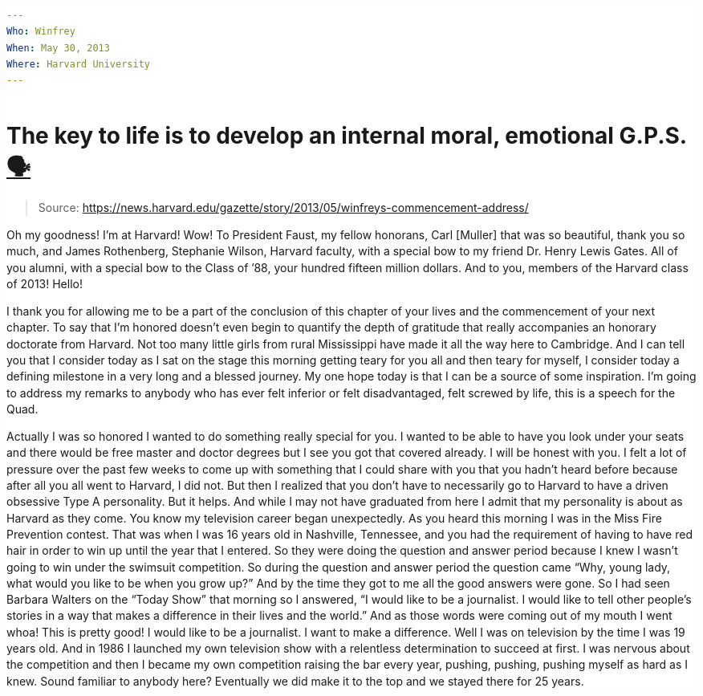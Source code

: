 ```yaml
---
Who: Winfrey
When: May 30, 2013
Where: Harvard University
---
```


# The key to life is to develop an internal moral, emotional G.P.S. [🗣](https://www.youtube.com/watch?v=GMWFieBGR7c)

> Source: https://news.harvard.edu/gazette/story/2013/05/winfreys-commencement-address/

Oh my goodness! I’m at Harvard! Wow! To President Faust, my fellow honorans, Carl [Muller] that was so beautiful, thank you so much, and James Rothenberg, Stephanie Wilson, Harvard faculty, with a special bow to my friend Dr. Henry Lewis Gates. All of you alumni, with a special bow to the Class of ’88, your hundred fifteen million dollars. And to you, members of the Harvard class of 2013! Hello!

I thank you for allowing me to be a part of the conclusion of this chapter of your lives and the commencement of your next chapter. To say that I’m honored doesn’t even begin to quantify the depth of gratitude that really accompanies an honorary doctorate from Harvard. Not too many little girls from rural Mississippi have made it all the way here to Cambridge. And I can tell you that I consider today as I sat on the stage this morning getting teary for you all and then teary for myself, I consider today a defining milestone in a very long and a blessed journey. My one hope today is that I can be a source of some inspiration. I’m going to address my remarks to anybody who has ever felt inferior or felt disadvantaged, felt screwed by life, this is a speech for the Quad.

Actually I was so honored I wanted to do something really special for you. I wanted to be able to have you look under your seats and there would be free master and doctor degrees but I see you got that covered already. I will be honest with you. I felt a lot of pressure over the past few weeks to come up with something that I could share with you that you hadn’t heard before because after all you all went to Harvard, I did not. But then I realized that you don’t have to necessarily go to Harvard to have a driven obsessive Type A personality. But it helps. And while I may not have graduated from here I admit that my personality is about as Harvard as they come. You know my television career began unexpectedly. As you heard this morning I was in the Miss Fire Prevention contest. That was when I was 16 years old in Nashville, Tennessee, and you had the requirement of having to have red hair in order to win up until the year that I entered. So they were doing the question and answer period because I knew I wasn’t going to win under the swimsuit competition. So during the question and answer period the question came “Why, young lady, what would you like to be when you grow up?” And by the time they got to me all the good answers were gone. So I had seen Barbara Walters on the “Today Show” that morning so I answered, “I would like to be a journalist. I would like to tell other people’s stories in a way that makes a difference in their lives and the world.” And as those words were coming out of my mouth I went whoa! This is pretty good! I would like to be a journalist. I want to make a difference. Well I was on television by the time I was 19 years old. And in 1986 I launched my own television show with a relentless determination to succeed at first. I was nervous about the competition and then I became my own competition raising the bar every year, pushing, pushing, pushing myself as hard as I knew. Sound familiar to anybody here? Eventually we did make it to the top and we stayed there for 25 years.
